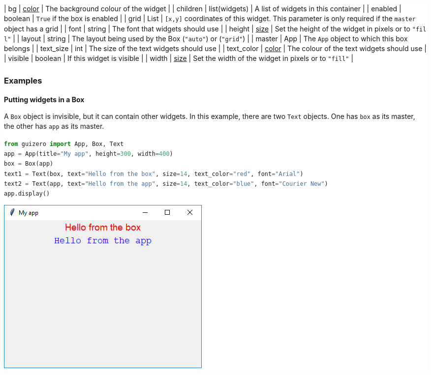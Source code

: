 | bg         | [color](colors.md) | The background colour of the widget                                                                   |
| children   | list(widgets)      | A list of widgets in this container                                                                   |
| enabled    | boolean            | `True` if the box is enabled                                                                          |
| grid       | List               | `[x,y]` coordinates of this widget. This parameter is only required if the `master` object has a grid |
| font       | string             | The font that widgets should use                                                                      |
| height     | [size](size.md)    | Set the height of the widget in pixels or to `"fill"`                                                 |
| layout     | string             | The layout being used by the Box (`"auto"`) or (`"grid"`)                                             |
| master     | App                | The `App` object to which this box belongs                                                            |
| text_size  | int                | The size of the text widgets should use                                                               |
| text_color | [color](colors.md) | The colour of the text widgets should use                                                             |
| visible    | boolean            | If this widget is visible                                                                             |
| width      | [size](size.md)    | Set the width of the widget in pixels or to `"fill"`                                                  |

### Examples

**Putting widgets in a Box**

A `Box` object is invisible, but it can contain other widgets. In this example, there are two `Text` objects. One has `box` as its master, the other has `app` as its master.

```python
from guizero import App, Box, Text
app = App(title="My app", height=300, width=400)
box = Box(app)
text1 = Text(box, text="Hello from the box", size=14, text_color="red", font="Arial")
text2 = Text(app, text="Hello from the app", size=14, text_color="blue", font="Courier New")
app.display()
```

![Box and app](images/box-app.png)
